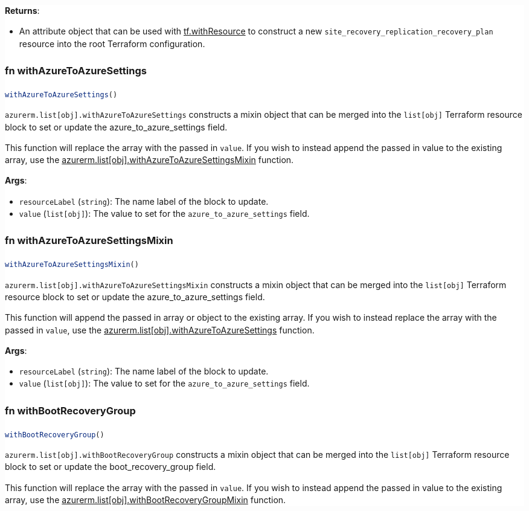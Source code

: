 **Returns**:
  - An attribute object that can be used with [tf.withResource](https://github.com/tf-libsonnet/core/tree/main/docs#fn-withresource) to construct a new `site_recovery_replication_recovery_plan` resource into the root Terraform configuration.


### fn withAzureToAzureSettings

```ts
withAzureToAzureSettings()
```

`azurerm.list[obj].withAzureToAzureSettings` constructs a mixin object that can be merged into the `list[obj]`
Terraform resource block to set or update the azure_to_azure_settings field.

This function will replace the array with the passed in `value`. If you wish to instead append the
passed in value to the existing array, use the [azurerm.list[obj].withAzureToAzureSettingsMixin](TODO) function.


**Args**:
  - `resourceLabel` (`string`): The name label of the block to update.
  - `value` (`list[obj]`): The value to set for the `azure_to_azure_settings` field.


### fn withAzureToAzureSettingsMixin

```ts
withAzureToAzureSettingsMixin()
```

`azurerm.list[obj].withAzureToAzureSettingsMixin` constructs a mixin object that can be merged into the `list[obj]`
Terraform resource block to set or update the azure_to_azure_settings field.

This function will append the passed in array or object to the existing array. If you wish
to instead replace the array with the passed in `value`, use the [azurerm.list[obj].withAzureToAzureSettings](TODO)
function.


**Args**:
  - `resourceLabel` (`string`): The name label of the block to update.
  - `value` (`list[obj]`): The value to set for the `azure_to_azure_settings` field.


### fn withBootRecoveryGroup

```ts
withBootRecoveryGroup()
```

`azurerm.list[obj].withBootRecoveryGroup` constructs a mixin object that can be merged into the `list[obj]`
Terraform resource block to set or update the boot_recovery_group field.

This function will replace the array with the passed in `value`. If you wish to instead append the
passed in value to the existing array, use the [azurerm.list[obj].withBootRecoveryGroupMixin](TODO) function.
